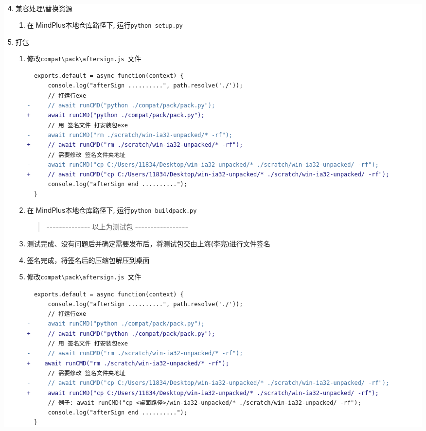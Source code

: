 4. 兼容处理\替换资源

   1. 在 MindPlus本地仓库路径下, 运行`python setup.py`

5. 打包

   1. 修改`compat\pack\aftersign.js `文件

      ```diff
        exports.default = async function(context) {
            console.log("afterSign ..........", path.resolve('./'));
            // 打运行exe
      -     // await runCMD("python ./compat/pack/pack.py");
      +     await runCMD("python ./compat/pack/pack.py");
            // 用 签名文件 打安装包exe
      -     await runCMD("rm ./scratch/win-ia32-unpacked/* -rf");
      +     // await runCMD("rm ./scratch/win-ia32-unpacked/* -rf");
            // 需要修改 签名文件夹地址
      -     await runCMD("cp C:/Users/11834/Desktop/win-ia32-unpacked/* ./scratch/win-ia32-unpacked/ -rf");
      +     // await runCMD("cp C:/Users/11834/Desktop/win-ia32-unpacked/* ./scratch/win-ia32-unpacked/ -rf");
            console.log("afterSign end ..........");
        }
      ```

   2. 在 MindPlus本地仓库路径下, 运行`python buildpack.py`

      > --------------  以上为测试包 -----------------

   3. 测试完成、没有问题后并确定需要发布后，将测试包交由上海(李亮)进行文件签名

   4. 签名完成，将签名后的压缩包解压到桌面

   5. 修改`compat\pack\aftersign.js `文件

      ```diff
        exports.default = async function(context) {
            console.log("afterSign ..........", path.resolve('./'));
            // 打运行exe
      -     await runCMD("python ./compat/pack/pack.py");
      +     // await runCMD("python ./compat/pack/pack.py");
            // 用 签名文件 打安装包exe
      -     // await runCMD("rm ./scratch/win-ia32-unpacked/* -rf");
      +    await runCMD("rm ./scratch/win-ia32-unpacked/* -rf");
            // 需要修改 签名文件夹地址
      -     // await runCMD("cp C:/Users/11834/Desktop/win-ia32-unpacked/* ./scratch/win-ia32-unpacked/ -rf");
      +     await runCMD("cp C:/Users/11834/Desktop/win-ia32-unpacked/* ./scratch/win-ia32-unpacked/ -rf");
            // 例子: await runCMD("cp <桌面路径>/win-ia32-unpacked/* ./scratch/win-ia32-unpacked/ -rf");
            console.log("afterSign end ..........");
        }
      ```

